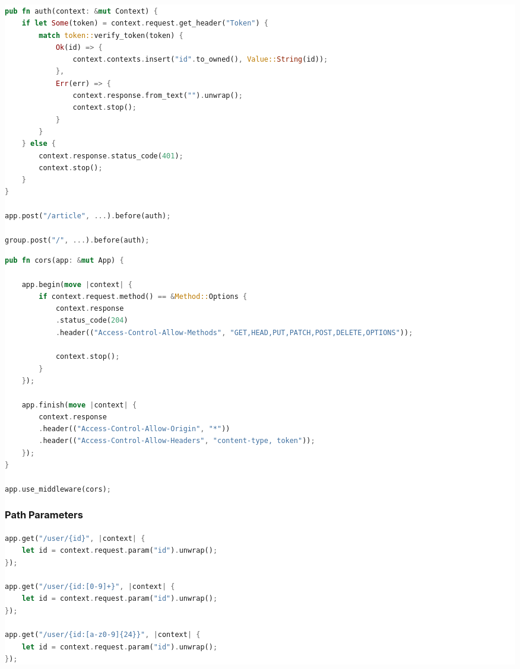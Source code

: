 ```rust
pub fn auth(context: &mut Context) {
    if let Some(token) = context.request.get_header("Token") {
        match token::verify_token(token) {
            Ok(id) => {
                context.contexts.insert("id".to_owned(), Value::String(id));
            },
            Err(err) => {
                context.response.from_text("").unwrap();
                context.stop();
            }
        }
    } else {
        context.response.status_code(401);
        context.stop();
    }
}

app.post("/article", ...).before(auth);

group.post("/", ...).before(auth);

```

```rust
pub fn cors(app: &mut App) {

    app.begin(move |context| {
        if context.request.method() == &Method::Options {
            context.response
            .status_code(204)
            .header(("Access-Control-Allow-Methods", "GET,HEAD,PUT,PATCH,POST,DELETE,OPTIONS"));

            context.stop();
        }
    });

    app.finish(move |context| {
        context.response
        .header(("Access-Control-Allow-Origin", "*"))
        .header(("Access-Control-Allow-Headers", "content-type, token"));
    });
}

app.use_middleware(cors);
```

### Path Parameters

```rust
app.get("/user/{id}", |context| {
    let id = context.request.param("id").unwrap();
});

app.get("/user/{id:[0-9]+}", |context| {
    let id = context.request.param("id").unwrap();
});

app.get("/user/{id:[a-z0-9]{24}}", |context| {
    let id = context.request.param("id").unwrap();
});
```
